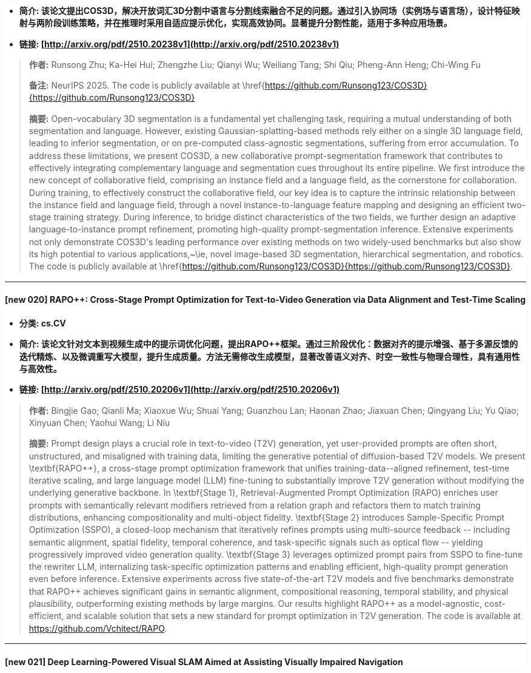 - **简介: 该论文提出COS3D，解决开放词汇3D分割中语言与分割线索融合不足的问题。通过引入协同场（实例场与语言场），设计特征映射与两阶段训练策略，并在推理时采用自适应提示优化，实现高效协同。显著提升分割性能，适用于多种应用场景。**

- **链接: [http://arxiv.org/pdf/2510.20238v1](http://arxiv.org/pdf/2510.20238v1)**

> **作者:** Runsong Zhu; Ka-Hei Hui; Zhengzhe Liu; Qianyi Wu; Weiliang Tang; Shi Qiu; Pheng-Ann Heng; Chi-Wing Fu
>
> **备注:** NeurIPS 2025. The code is publicly available at \href{https://github.com/Runsong123/COS3D}{https://github.com/Runsong123/COS3D}
>
> **摘要:** Open-vocabulary 3D segmentation is a fundamental yet challenging task, requiring a mutual understanding of both segmentation and language. However, existing Gaussian-splatting-based methods rely either on a single 3D language field, leading to inferior segmentation, or on pre-computed class-agnostic segmentations, suffering from error accumulation. To address these limitations, we present COS3D, a new collaborative prompt-segmentation framework that contributes to effectively integrating complementary language and segmentation cues throughout its entire pipeline. We first introduce the new concept of collaborative field, comprising an instance field and a language field, as the cornerstone for collaboration. During training, to effectively construct the collaborative field, our key idea is to capture the intrinsic relationship between the instance field and language field, through a novel instance-to-language feature mapping and designing an efficient two-stage training strategy. During inference, to bridge distinct characteristics of the two fields, we further design an adaptive language-to-instance prompt refinement, promoting high-quality prompt-segmentation inference. Extensive experiments not only demonstrate COS3D's leading performance over existing methods on two widely-used benchmarks but also show its high potential to various applications,~\ie, novel image-based 3D segmentation, hierarchical segmentation, and robotics. The code is publicly available at \href{https://github.com/Runsong123/COS3D}{https://github.com/Runsong123/COS3D}.
>
---
#### [new 020] RAPO++: Cross-Stage Prompt Optimization for Text-to-Video Generation via Data Alignment and Test-Time Scaling
- **分类: cs.CV**

- **简介: 该论文针对文本到视频生成中的提示词优化问题，提出RAPO++框架。通过三阶段优化：数据对齐的提示增强、基于多源反馈的迭代精炼、以及微调重写大模型，提升生成质量。方法无需修改生成模型，显著改善语义对齐、时空一致性与物理合理性，具有通用性与高效性。**

- **链接: [http://arxiv.org/pdf/2510.20206v1](http://arxiv.org/pdf/2510.20206v1)**

> **作者:** Bingjie Gao; Qianli Ma; Xiaoxue Wu; Shuai Yang; Guanzhou Lan; Haonan Zhao; Jiaxuan Chen; Qingyang Liu; Yu Qiao; Xinyuan Chen; Yaohui Wang; Li Niu
>
> **摘要:** Prompt design plays a crucial role in text-to-video (T2V) generation, yet user-provided prompts are often short, unstructured, and misaligned with training data, limiting the generative potential of diffusion-based T2V models. We present \textbf{RAPO++}, a cross-stage prompt optimization framework that unifies training-data--aligned refinement, test-time iterative scaling, and large language model (LLM) fine-tuning to substantially improve T2V generation without modifying the underlying generative backbone. In \textbf{Stage 1}, Retrieval-Augmented Prompt Optimization (RAPO) enriches user prompts with semantically relevant modifiers retrieved from a relation graph and refactors them to match training distributions, enhancing compositionality and multi-object fidelity. \textbf{Stage 2} introduces Sample-Specific Prompt Optimization (SSPO), a closed-loop mechanism that iteratively refines prompts using multi-source feedback -- including semantic alignment, spatial fidelity, temporal coherence, and task-specific signals such as optical flow -- yielding progressively improved video generation quality. \textbf{Stage 3} leverages optimized prompt pairs from SSPO to fine-tune the rewriter LLM, internalizing task-specific optimization patterns and enabling efficient, high-quality prompt generation even before inference. Extensive experiments across five state-of-the-art T2V models and five benchmarks demonstrate that RAPO++ achieves significant gains in semantic alignment, compositional reasoning, temporal stability, and physical plausibility, outperforming existing methods by large margins. Our results highlight RAPO++ as a model-agnostic, cost-efficient, and scalable solution that sets a new standard for prompt optimization in T2V generation. The code is available at https://github.com/Vchitect/RAPO.
>
---
#### [new 021] Deep Learning-Powered Visual SLAM Aimed at Assisting Visually Impaired Navigation